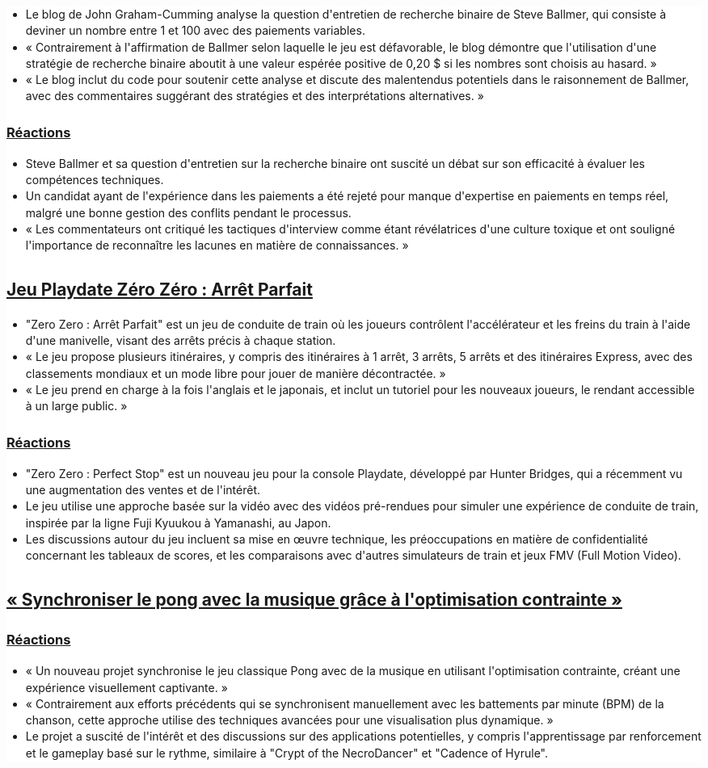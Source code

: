 - Le blog de John Graham-Cumming analyse la question d'entretien de recherche binaire de Steve Ballmer, qui consiste à deviner un nombre entre 1 et 100 avec des paiements variables.
- « Contrairement à l'affirmation de Ballmer selon laquelle le jeu est défavorable, le blog démontre que l'utilisation d'une stratégie de recherche binaire aboutit à une valeur espérée positive de 0,20 $ si les nombres sont choisis au hasard. »
- « Le blog inclut du code pour soutenir cette analyse et discute des malentendus potentiels dans le raisonnement de Ballmer, avec des commentaires suggérant des stratégies et des interprétations alternatives. »

### [Réactions](https://news.ycombinator.com/item?id=41434637)

- Steve Ballmer et sa question d'entretien sur la recherche binaire ont suscité un débat sur son efficacité à évaluer les compétences techniques.
- Un candidat ayant de l'expérience dans les paiements a été rejeté pour manque d'expertise en paiements en temps réel, malgré une bonne gestion des conflits pendant le processus.
- « Les commentateurs ont critiqué les tactiques d'interview comme étant révélatrices d'une culture toxique et ont souligné l'importance de reconnaître les lacunes en matière de connaissances. »

## [Jeu Playdate Zéro Zéro : Arrêt Parfait](https://play.date/games/zero-zero/)

- "Zero Zero : Arrêt Parfait" est un jeu de conduite de train où les joueurs contrôlent l'accélérateur et les freins du train à l'aide d'une manivelle, visant des arrêts précis à chaque station.
- « Le jeu propose plusieurs itinéraires, y compris des itinéraires à 1 arrêt, 3 arrêts, 5 arrêts et des itinéraires Express, avec des classements mondiaux et un mode libre pour jouer de manière décontractée. »
- « Le jeu prend en charge à la fois l'anglais et le japonais, et inclut un tutoriel pour les nouveaux joueurs, le rendant accessible à un large public. »

### [Réactions](https://news.ycombinator.com/item?id=41429232)

- "Zero Zero : Perfect Stop" est un nouveau jeu pour la console Playdate, développé par Hunter Bridges, qui a récemment vu une augmentation des ventes et de l'intérêt.
- Le jeu utilise une approche basée sur la vidéo avec des vidéos pré-rendues pour simuler une expérience de conduite de train, inspirée par la ligne Fuji Kyuukou à Yamanashi, au Japon.
- Les discussions autour du jeu incluent sa mise en œuvre technique, les préoccupations en matière de confidentialité concernant les tableaux de scores, et les comparaisons avec d'autres simulateurs de train et jeux FMV (Full Motion Video).

## [« Synchroniser le pong avec la musique grâce à l'optimisation contrainte »](https://victortao.substack.com/p/song-pong)

### [Réactions](https://news.ycombinator.com/item?id=41434679)

- « Un nouveau projet synchronise le jeu classique Pong avec de la musique en utilisant l'optimisation contrainte, créant une expérience visuellement captivante. »
- « Contrairement aux efforts précédents qui se synchronisent manuellement avec les battements par minute (BPM) de la chanson, cette approche utilise des techniques avancées pour une visualisation plus dynamique. »
- Le projet a suscité de l'intérêt et des discussions sur des applications potentielles, y compris l'apprentissage par renforcement et le gameplay basé sur le rythme, similaire à "Crypt of the NecroDancer" et "Cadence of Hyrule".
